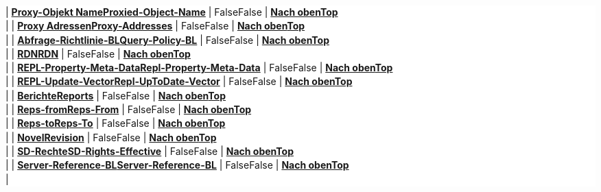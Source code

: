 | [<span data-ttu-id="f89fa-289">**Proxy-Objekt Name**</span><span class="sxs-lookup"><span data-stu-id="f89fa-289">**Proxied-Object-Name**</span></span>](a-proxiedobjectname.md)                        | <span data-ttu-id="f89fa-290">False</span><span class="sxs-lookup"><span data-stu-id="f89fa-290">False</span></span>     | [<span data-ttu-id="f89fa-291">**Nach oben**</span><span class="sxs-lookup"><span data-stu-id="f89fa-291">**Top**</span></span>](c-top.md)<br/> |
| [<span data-ttu-id="f89fa-292">**Proxy Adressen**</span><span class="sxs-lookup"><span data-stu-id="f89fa-292">**Proxy-Addresses**</span></span>](a-proxyaddresses.md)                               | <span data-ttu-id="f89fa-293">False</span><span class="sxs-lookup"><span data-stu-id="f89fa-293">False</span></span>     | [<span data-ttu-id="f89fa-294">**Nach oben**</span><span class="sxs-lookup"><span data-stu-id="f89fa-294">**Top**</span></span>](c-top.md)<br/> |
| [<span data-ttu-id="f89fa-295">**Abfrage-Richtlinie-BL**</span><span class="sxs-lookup"><span data-stu-id="f89fa-295">**Query-Policy-BL**</span></span>](a-querypolicybl.md)                                | <span data-ttu-id="f89fa-296">False</span><span class="sxs-lookup"><span data-stu-id="f89fa-296">False</span></span>     | [<span data-ttu-id="f89fa-297">**Nach oben**</span><span class="sxs-lookup"><span data-stu-id="f89fa-297">**Top**</span></span>](c-top.md)<br/> |
| [<span data-ttu-id="f89fa-298">**RDN**</span><span class="sxs-lookup"><span data-stu-id="f89fa-298">**RDN**</span></span>](a-name.md)                                                     | <span data-ttu-id="f89fa-299">False</span><span class="sxs-lookup"><span data-stu-id="f89fa-299">False</span></span>     | [<span data-ttu-id="f89fa-300">**Nach oben**</span><span class="sxs-lookup"><span data-stu-id="f89fa-300">**Top**</span></span>](c-top.md)<br/> |
| [<span data-ttu-id="f89fa-301">**REPL-Property-Meta-Data**</span><span class="sxs-lookup"><span data-stu-id="f89fa-301">**Repl-Property-Meta-Data**</span></span>](a-replpropertymetadata.md)                 | <span data-ttu-id="f89fa-302">False</span><span class="sxs-lookup"><span data-stu-id="f89fa-302">False</span></span>     | [<span data-ttu-id="f89fa-303">**Nach oben**</span><span class="sxs-lookup"><span data-stu-id="f89fa-303">**Top**</span></span>](c-top.md)<br/> |
| [<span data-ttu-id="f89fa-304">**REPL-Update-Vector**</span><span class="sxs-lookup"><span data-stu-id="f89fa-304">**Repl-UpToDate-Vector**</span></span>](a-repluptodatevector.md)                      | <span data-ttu-id="f89fa-305">False</span><span class="sxs-lookup"><span data-stu-id="f89fa-305">False</span></span>     | [<span data-ttu-id="f89fa-306">**Nach oben**</span><span class="sxs-lookup"><span data-stu-id="f89fa-306">**Top**</span></span>](c-top.md)<br/> |
| [<span data-ttu-id="f89fa-307">**Berichte**</span><span class="sxs-lookup"><span data-stu-id="f89fa-307">**Reports**</span></span>](a-directreports.md)                                        | <span data-ttu-id="f89fa-308">False</span><span class="sxs-lookup"><span data-stu-id="f89fa-308">False</span></span>     | [<span data-ttu-id="f89fa-309">**Nach oben**</span><span class="sxs-lookup"><span data-stu-id="f89fa-309">**Top**</span></span>](c-top.md)<br/> |
| [<span data-ttu-id="f89fa-310">**Reps-from**</span><span class="sxs-lookup"><span data-stu-id="f89fa-310">**Reps-From**</span></span>](a-repsfrom.md)                                           | <span data-ttu-id="f89fa-311">False</span><span class="sxs-lookup"><span data-stu-id="f89fa-311">False</span></span>     | [<span data-ttu-id="f89fa-312">**Nach oben**</span><span class="sxs-lookup"><span data-stu-id="f89fa-312">**Top**</span></span>](c-top.md)<br/> |
| [<span data-ttu-id="f89fa-313">**Reps-to**</span><span class="sxs-lookup"><span data-stu-id="f89fa-313">**Reps-To**</span></span>](a-repsto.md)                                               | <span data-ttu-id="f89fa-314">False</span><span class="sxs-lookup"><span data-stu-id="f89fa-314">False</span></span>     | [<span data-ttu-id="f89fa-315">**Nach oben**</span><span class="sxs-lookup"><span data-stu-id="f89fa-315">**Top**</span></span>](c-top.md)<br/> |
| [<span data-ttu-id="f89fa-316">**Novel**</span><span class="sxs-lookup"><span data-stu-id="f89fa-316">**Revision**</span></span>](a-revision.md)                                            | <span data-ttu-id="f89fa-317">False</span><span class="sxs-lookup"><span data-stu-id="f89fa-317">False</span></span>     | [<span data-ttu-id="f89fa-318">**Nach oben**</span><span class="sxs-lookup"><span data-stu-id="f89fa-318">**Top**</span></span>](c-top.md)<br/> |
| [<span data-ttu-id="f89fa-319">**SD-Rechte**</span><span class="sxs-lookup"><span data-stu-id="f89fa-319">**SD-Rights-Effective**</span></span>](a-sdrightseffective.md)                        | <span data-ttu-id="f89fa-320">False</span><span class="sxs-lookup"><span data-stu-id="f89fa-320">False</span></span>     | [<span data-ttu-id="f89fa-321">**Nach oben**</span><span class="sxs-lookup"><span data-stu-id="f89fa-321">**Top**</span></span>](c-top.md)<br/> |
| [<span data-ttu-id="f89fa-322">**Server-Reference-BL**</span><span class="sxs-lookup"><span data-stu-id="f89fa-322">**Server-Reference-BL**</span></span>](a-serverreferencebl.md)                        | <span data-ttu-id="f89fa-323">False</span><span class="sxs-lookup"><span data-stu-id="f89fa-323">False</span></span>     | [<span data-ttu-id="f89fa-324">**Nach oben**</span><span class="sxs-lookup"><span data-stu-id="f89fa-324">**Top**</span></span>](c-top.md)<br/> |